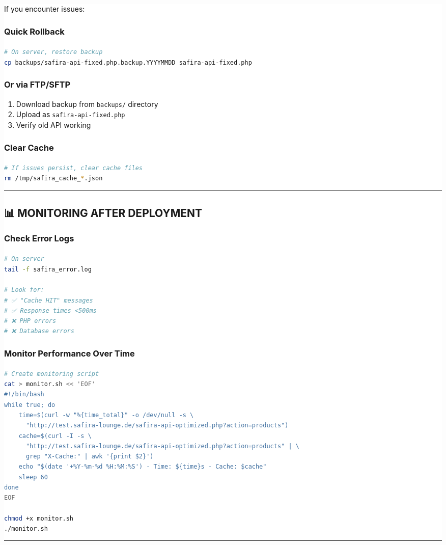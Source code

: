 If you encounter issues:

### Quick Rollback
```bash
# On server, restore backup
cp backups/safira-api-fixed.php.backup.YYYYMMDD safira-api-fixed.php
```

### Or via FTP/SFTP
1. Download backup from `backups/` directory
2. Upload as `safira-api-fixed.php`
3. Verify old API working

### Clear Cache
```bash
# If issues persist, clear cache files
rm /tmp/safira_cache_*.json
```

---

## 📊 MONITORING AFTER DEPLOYMENT

### Check Error Logs
```bash
# On server
tail -f safira_error.log

# Look for:
# ✅ "Cache HIT" messages
# ✅ Response times <500ms
# ❌ PHP errors
# ❌ Database errors
```

### Monitor Performance Over Time
```bash
# Create monitoring script
cat > monitor.sh << 'EOF'
#!/bin/bash
while true; do
    time=$(curl -w "%{time_total}" -o /dev/null -s \
      "http://test.safira-lounge.de/safira-api-optimized.php?action=products")
    cache=$(curl -I -s \
      "http://test.safira-lounge.de/safira-api-optimized.php?action=products" | \
      grep "X-Cache:" | awk '{print $2}')
    echo "$(date '+%Y-%m-%d %H:%M:%S') - Time: ${time}s - Cache: $cache"
    sleep 60
done
EOF

chmod +x monitor.sh
./monitor.sh
```

---